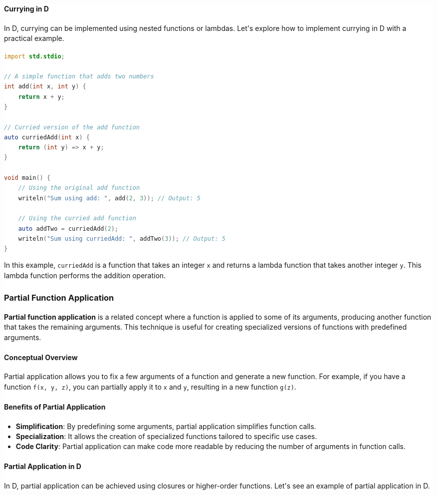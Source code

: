 #### Currying in D

In D, currying can be implemented using nested functions or lambdas. Let's explore how to implement currying in D with a practical example.

```d
import std.stdio;

// A simple function that adds two numbers
int add(int x, int y) {
    return x + y;
}

// Curried version of the add function
auto curriedAdd(int x) {
    return (int y) => x + y;
}

void main() {
    // Using the original add function
    writeln("Sum using add: ", add(2, 3)); // Output: 5

    // Using the curried add function
    auto addTwo = curriedAdd(2);
    writeln("Sum using curriedAdd: ", addTwo(3)); // Output: 5
}
```

In this example, `curriedAdd` is a function that takes an integer `x` and returns a lambda function that takes another integer `y`. This lambda function performs the addition operation.

### Partial Function Application

**Partial function application** is a related concept where a function is applied to some of its arguments, producing another function that takes the remaining arguments. This technique is useful for creating specialized versions of functions with predefined arguments.

#### Conceptual Overview

Partial application allows you to fix a few arguments of a function and generate a new function. For example, if you have a function `f(x, y, z)`, you can partially apply it to `x` and `y`, resulting in a new function `g(z)`.

#### Benefits of Partial Application

- **Simplification**: By predefining some arguments, partial application simplifies function calls.
- **Specialization**: It allows the creation of specialized functions tailored to specific use cases.
- **Code Clarity**: Partial application can make code more readable by reducing the number of arguments in function calls.

#### Partial Application in D

In D, partial application can be achieved using closures or higher-order functions. Let's see an example of partial application in D.
